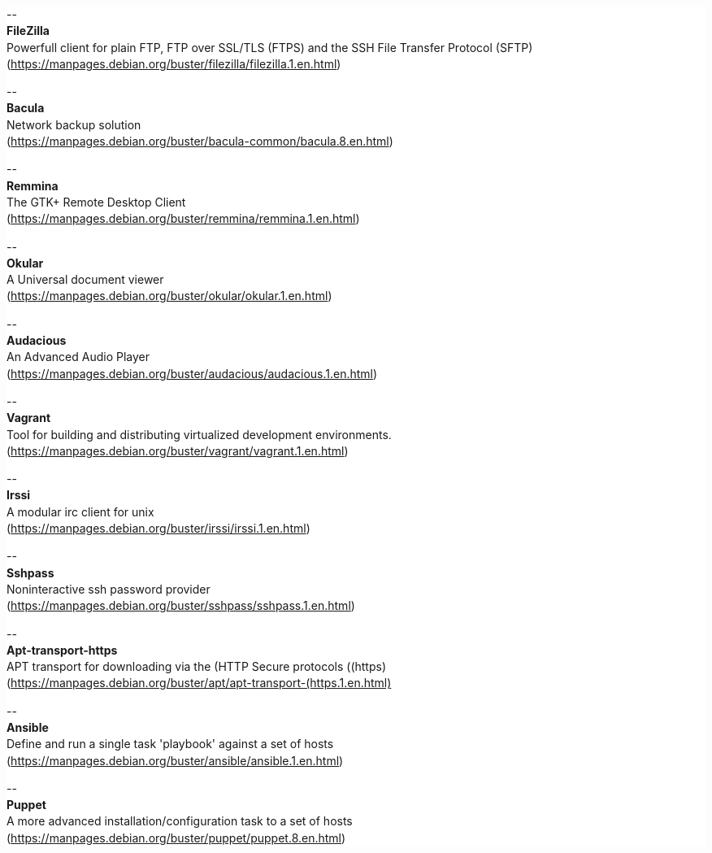 --<br/>
**FileZilla**<br/>
Powerfull client for plain FTP, FTP over SSL/TLS (FTPS) and the SSH File Transfer Protocol (SFTP) <br/>
(https://manpages.debian.org/buster/filezilla/filezilla.1.en.html) <br/>
 
--<br/>
**Bacula**<br/>
Network backup solution<br/>
(https://manpages.debian.org/buster/bacula-common/bacula.8.en.html) <br/>
 
--<br/>
**Remmina**<br/>
The GTK+ Remote Desktop Client<br/>
(https://manpages.debian.org/buster/remmina/remmina.1.en.html) <br/>
 
--<br/>
**Okular**<br/>
A Universal document viewer<br/>
(https://manpages.debian.org/buster/okular/okular.1.en.html) <br/>
 
--<br/>
**Audacious**<br/>
An Advanced Audio Player<br/>
(https://manpages.debian.org/buster/audacious/audacious.1.en.html) <br/>
 
--<br/>
**Vagrant**<br/>
Tool for building and distributing virtualized development environments. <br/>
(https://manpages.debian.org/buster/vagrant/vagrant.1.en.html) <br/>
 
--<br/>
**Irssi**<br/>
A modular irc client for unix<br/>
(https://manpages.debian.org/buster/irssi/irssi.1.en.html) <br/>
 
--<br/>
**Sshpass**<br/>
Noninteractive ssh password provider<br/>
(https://manpages.debian.org/buster/sshpass/sshpass.1.en.html) <br/>
 
--<br/>
**Apt-transport-https**<br/>
APT transport for downloading via the (HTTP Secure protocols ((https) <br/>
(https://manpages.debian.org/buster/apt/apt-transport-(https.1.en.html) <br/>
 
--<br/>
**Ansible**<br/>
Define and run a single task 'playbook' against a set of hosts<br/>
(https://manpages.debian.org/buster/ansible/ansible.1.en.html) <br/>
 
--<br/>
**Puppet**<br/>
A more advanced installation/configuration task to a set of hosts<br/>
(https://manpages.debian.org/buster/puppet/puppet.8.en.html) <br/>
 